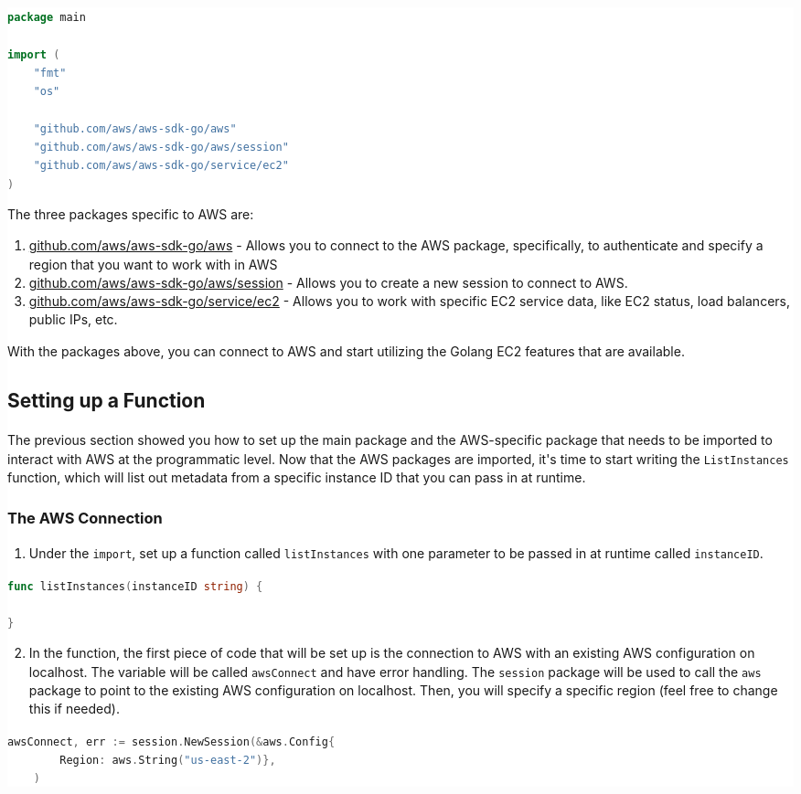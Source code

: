 ```go
package main

import (
	"fmt"
	"os"

	"github.com/aws/aws-sdk-go/aws"
	"github.com/aws/aws-sdk-go/aws/session"
	"github.com/aws/aws-sdk-go/service/ec2"
)
```

The three packages specific to AWS are:

1. [github.com/aws/aws-sdk-go/aws](http://github.com/aws/aws-sdk-go/aws) - Allows you to connect to the AWS package, specifically, to authenticate and specify a region that you want to work with in AWS
2. [github.com/aws/aws-sdk-go/aws/session](http://github.com/aws/aws-sdk-go/aws/session) - Allows you to create a new session to connect to AWS.
3. [github.com/aws/aws-sdk-go/service/ec2](http://github.com/aws/aws-sdk-go/service/ec2) - Allows you to work with specific EC2 service data, like EC2 status, load balancers, public IPs, etc.

With the packages above, you can connect to AWS and start utilizing the Golang EC2 features that are available.

## Setting up a Function

The previous section showed you how to set up the main package and the AWS-specific package that needs to be imported to interact with AWS at the programmatic level. Now that the AWS packages are imported, it's time to start writing the `ListInstances` function, which will list out metadata from a specific instance ID that you can pass in at runtime.

### The AWS Connection

1. Under the `import`, set up a function called `listInstances` with one parameter to be passed in at runtime called `instanceID`. 

```go
func listInstances(instanceID string) {

}
```

  2. In the function, the first piece of code that will be set up is the connection to AWS with an existing AWS configuration on localhost. The variable will be called `awsConnect` and have error handling. The `session` package will be used to call the `aws` package to point to the existing AWS configuration on localhost. Then, you will specify a specific region (feel free to change this if needed).

```go
awsConnect, err := session.NewSession(&aws.Config{
		Region: aws.String("us-east-2")},
	)
```
